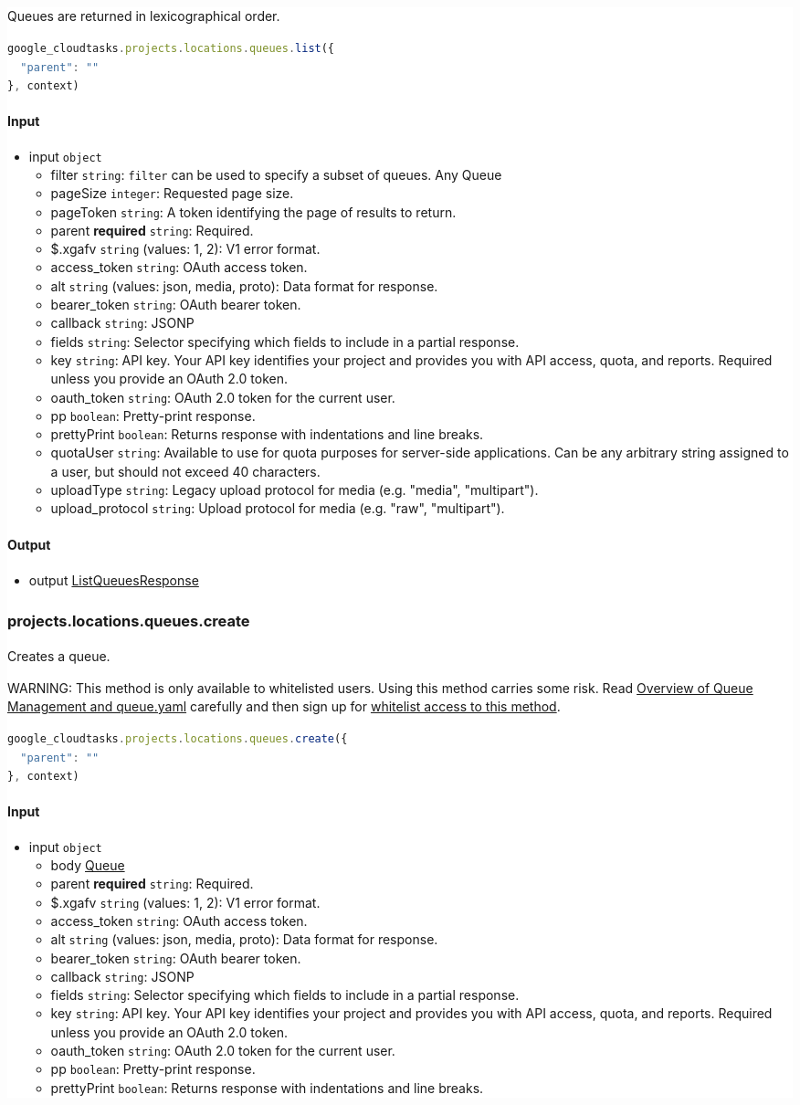 Queues are returned in lexicographical order.


```js
google_cloudtasks.projects.locations.queues.list({
  "parent": ""
}, context)
```

#### Input
* input `object`
  * filter `string`: `filter` can be used to specify a subset of queues. Any Queue
  * pageSize `integer`: Requested page size.
  * pageToken `string`: A token identifying the page of results to return.
  * parent **required** `string`: Required.
  * $.xgafv `string` (values: 1, 2): V1 error format.
  * access_token `string`: OAuth access token.
  * alt `string` (values: json, media, proto): Data format for response.
  * bearer_token `string`: OAuth bearer token.
  * callback `string`: JSONP
  * fields `string`: Selector specifying which fields to include in a partial response.
  * key `string`: API key. Your API key identifies your project and provides you with API access, quota, and reports. Required unless you provide an OAuth 2.0 token.
  * oauth_token `string`: OAuth 2.0 token for the current user.
  * pp `boolean`: Pretty-print response.
  * prettyPrint `boolean`: Returns response with indentations and line breaks.
  * quotaUser `string`: Available to use for quota purposes for server-side applications. Can be any arbitrary string assigned to a user, but should not exceed 40 characters.
  * uploadType `string`: Legacy upload protocol for media (e.g. "media", "multipart").
  * upload_protocol `string`: Upload protocol for media (e.g. "raw", "multipart").

#### Output
* output [ListQueuesResponse](#listqueuesresponse)

### projects.locations.queues.create
Creates a queue.

WARNING: This method is only available to whitelisted
users. Using this method carries some risk. Read
[Overview of Queue Management and queue.yaml](/cloud-tasks/docs/queue-yaml)
carefully and then sign up for
[whitelist access to this method](https://goo.gl/Fe5mUy).


```js
google_cloudtasks.projects.locations.queues.create({
  "parent": ""
}, context)
```

#### Input
* input `object`
  * body [Queue](#queue)
  * parent **required** `string`: Required.
  * $.xgafv `string` (values: 1, 2): V1 error format.
  * access_token `string`: OAuth access token.
  * alt `string` (values: json, media, proto): Data format for response.
  * bearer_token `string`: OAuth bearer token.
  * callback `string`: JSONP
  * fields `string`: Selector specifying which fields to include in a partial response.
  * key `string`: API key. Your API key identifies your project and provides you with API access, quota, and reports. Required unless you provide an OAuth 2.0 token.
  * oauth_token `string`: OAuth 2.0 token for the current user.
  * pp `boolean`: Pretty-print response.
  * prettyPrint `boolean`: Returns response with indentations and line breaks.